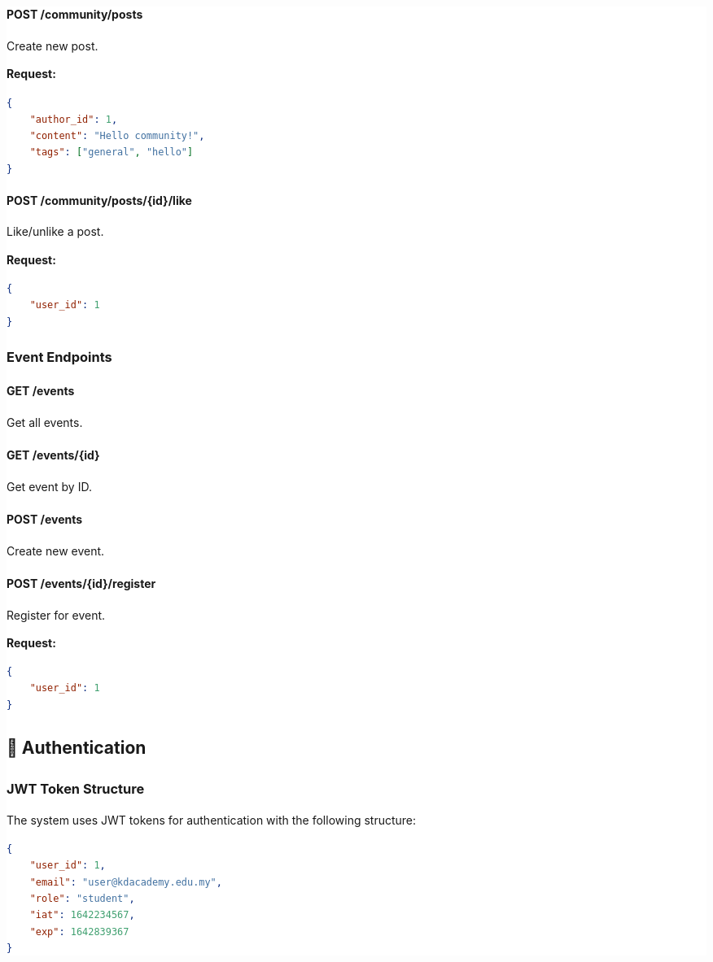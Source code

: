 #### POST /community/posts
Create new post.

**Request:**
```json
{
    "author_id": 1,
    "content": "Hello community!",
    "tags": ["general", "hello"]
}
```

#### POST /community/posts/{id}/like
Like/unlike a post.

**Request:**
```json
{
    "user_id": 1
}
```

### Event Endpoints

#### GET /events
Get all events.

#### GET /events/{id}
Get event by ID.

#### POST /events
Create new event.

#### POST /events/{id}/register
Register for event.

**Request:**
```json
{
    "user_id": 1
}
```

## 🔐 Authentication

### JWT Token Structure
The system uses JWT tokens for authentication with the following structure:

```json
{
    "user_id": 1,
    "email": "user@kdacademy.edu.my",
    "role": "student",
    "iat": 1642234567,
    "exp": 1642839367
}
```

